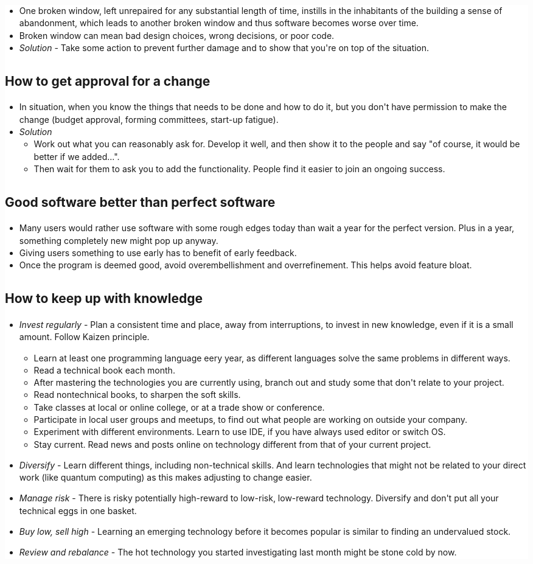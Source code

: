 -   One broken window, left unrepaired for any substantial length of time, instills in the inhabitants of the building a sense of abandonment, which leads to another broken window and thus software becomes worse over time.
-   Broken window can mean bad design choices, wrong decisions, or poor code.
-   _Solution_ - Take some action to prevent further damage and to show that you're on top of the situation.

## How to get approval for a change

-   In situation, when you know the things that needs to be done and how to do it, but you don't have permission to make the change (budget approval, forming committees, start-up fatigue).
-   _Solution_
    -   Work out what you can reasonably ask for. Develop it well, and then show it to the people and say "of course, it would be better if we added...".
    -   Then wait for them to ask you to add the functionality. People find it easier to join an ongoing success.

## Good software better than perfect software

-   Many users would rather use software with some rough edges today than wait a year for the perfect version. Plus in a year, something completely new might pop up anyway.
-   Giving users something to use early has to benefit of early feedback.
-   Once the program is deemed good, avoid overembellishment and overrefinement. This helps avoid feature bloat.

## How to keep up with knowledge

-   _Invest regularly_ - Plan a consistent time and place, away from interruptions, to invest in new knowledge, even if it is a small amount. Follow Kaizen principle.

    -   Learn at least one programming language eery year, as different languages solve the same problems in different ways.
    -   Read a technical book each month.
    -   After mastering the technologies you are currently using, branch out and study some that don't relate to your project.
    -   Read nontechnical books, to sharpen the soft skills.
    -   Take classes at local or online college, or at a trade show or conference.
    -   Participate in local user groups and meetups, to find out what people are working on outside your company.
    -   Experiment with different environments. Learn to use IDE, if you have always used editor or switch OS.
    -   Stay current. Read news and posts online on technology different from that of your current project.

-   _Diversify_ - Learn different things, including non-technical skills. And learn technologies that might not be related to your direct work (like quantum computing) as this makes adjusting to change easier.
-   _Manage risk_ - There is risky potentially high-reward to low-risk, low-reward technology. Diversify and don't put all your technical eggs in one basket.
-   _Buy low, sell high_ - Learning an emerging technology before it becomes popular is similar to finding an undervalued stock.
-   _Review and rebalance_ - The hot technology you started investigating last month might be stone cold by now.

